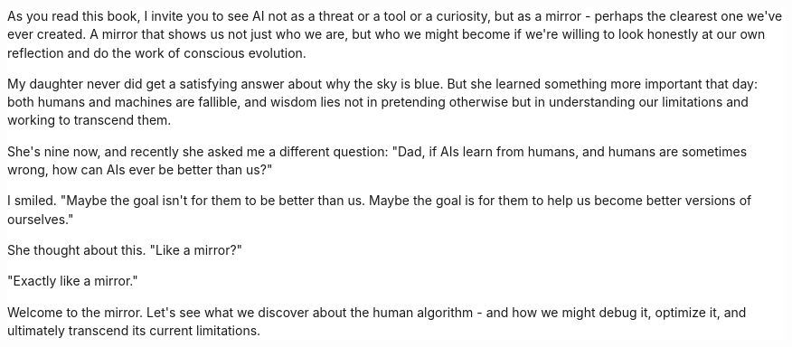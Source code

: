 As you read this book, I invite you to see AI not as a threat or a tool or a curiosity, but as a mirror - perhaps the clearest one we've ever created. A mirror that shows us not just who we are, but who we might become if we're willing to look honestly at our own reflection and do the work of conscious evolution.

My daughter never did get a satisfying answer about why the sky is blue. But she learned something more important that day: both humans and machines are fallible, and wisdom lies not in pretending otherwise but in understanding our limitations and working to transcend them.

She's nine now, and recently she asked me a different question: "Dad, if AIs learn from humans, and humans are sometimes wrong, how can AIs ever be better than us?"

I smiled. "Maybe the goal isn't for them to be better than us. Maybe the goal is for them to help us become better versions of ourselves."

She thought about this. "Like a mirror?"

"Exactly like a mirror."

Welcome to the mirror. Let's see what we discover about the human algorithm - and how we might debug it, optimize it, and ultimately transcend its current limitations.
